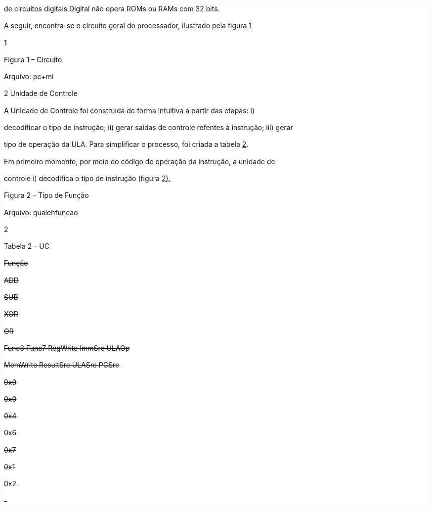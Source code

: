 de circuitos digitais Digital não opera ROMs ou RAMs com 32 bits.

A seguir, encontra-se o circuito geral do processador, ilustrado pela ﬁgura [1](#br2)

1



<a name="br2"></a> 

Figura 1 – Circuito

Arquivo: pc+mi

2 Unidade de Controle

A Unidade de Controle foi construída de forma intuitiva a partir das etapas: i)

decodiﬁcar o tipo de instrução; ii) gerar saídas de controle refentes à instrução; iii) gerar

tipo de operação da ULA. Para simpliﬁcar o processo, foi criada a tabela [2](#br3).

Em primeiro momento, por meio do código de operação da instrução, a unidade de

controle i) decodiﬁca o tipo de instrução (ﬁgura [2](#br2)[).](#br2)

Figura 2 – Tipo de Função

Arquivo: qualehfuncao

2



<a name="br3"></a> 

Tabela 2 – UC

~~Função~~

~~ADD~~

~~SUB~~

~~XOR~~

~~OR~~

~~Func3 Func7 RegWrite ImmSrc ULAOp~~

~~MemWrite ResultSrc ULASrc PCSrc~~

~~0x0~~

~~0x0~~

~~0x4~~

~~0x6~~

~~0x7~~

~~0x1~~

~~0x2~~

~~-~~
